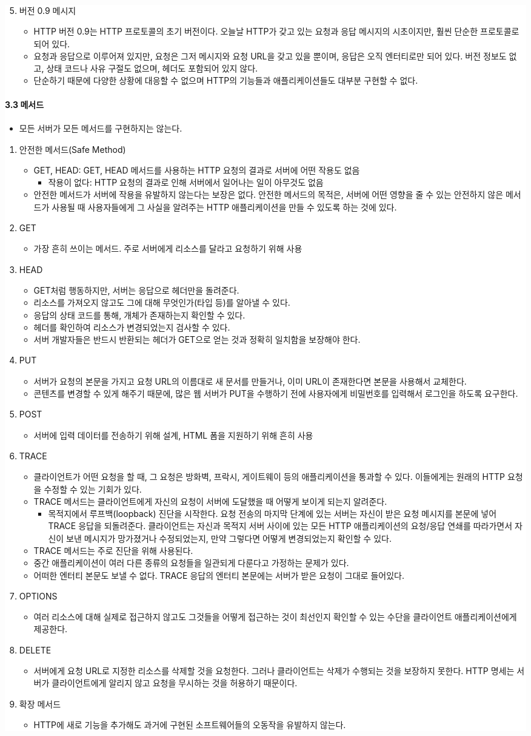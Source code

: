 5. 버전 0.9 메시지

   - HTTP 버전 0.9는 HTTP 프로토콜의 초기 버전이다.  오늘날 HTTP가 갖고 있는 요청과 응답 메시지의 시초이지만, 훨씬 단순한 프로토콜로 되어 있다.
   - 요청과 응답으로 이루어져 있지만, 요청은 그저 메시지와 요청 URL을 갖고 있을 뿐이며, 응답은 오직 엔터티로만 되어 있다. 버전 정보도 없고, 상태 코드나 사유 구절도 없으며, 헤더도 포함되어 있지 않다.
   - 단순하기 때문에 다양한 상황에 대응할 수 없으며 HTTP의 기능들과 애플리케이션들도 대부분 구현할 수 없다.

#### 3.3 메서드

- 모든 서버가 모든 메서드를 구현하지는 않는다.

1. 안전한 메서드(Safe Method)
   - GET, HEAD: GET, HEAD 메서드를 사용하는 HTTP 요청의 결과로 서버에 어떤 작용도 없음
     - 작용이 없다: HTTP 요청의 결과로 인해 서버에서 일어나는 일이 아무것도 없음
   - 안전한 메서드가 서버에 작용을 유발하지 않는다는 보장은 없다. 안전한 메서드의 목적은, 서버에 어떤 영향을 줄 수 있는 안전하지 않은 메서드가 사용될 때 사용자들에게 그 사실을 알려주는 HTTP 애플리케이션을 만들 수 있도록 하는 것에 있다.
   
2. GET
   
   - 가장 흔히 쓰이는 메서드. 주로 서버에게 리소스를 달라고 요청하기 위해 사용
   
3. HEAD
   - GET처럼 행동하지만, 서버는 응답으로 헤더만을 돌려준다.
   - 리소스를 가져오지 않고도 그에 대해 무엇인가(타입 등)를 알아낼 수 있다.
   - 응답의 상태 코드를 통해, 개체가 존재하는지 확인할 수 있다.
   - 헤더를 확인하여 리소스가 변경되었는지 검사할 수 있다.
   - 서버 개발자들은 반드시 반환되는 헤더가 GET으로 얻는 것과 정확히 일치함을 보장해야 한다.
   
4. PUT
   - 서버가 요청의 본문을 가지고 요청 URL의 이름대로 새 문서를 만들거나, 이미 URL이 존재한다면 본문을 사용해서 교체한다.
   - 콘텐츠를 변경할 수 있게 해주기 때문에, 많은 웹 서버가 PUT을 수행하기 전에 사용자에게 비밀번호를 입력해서 로그인을 하도록 요구한다.
   
5. POST
   
   - 서버에 입력 데이터를 전송하기 위해 설계, HTML 폼을 지원하기 위해 흔히 사용
   
6. TRACE
   - 클라이언트가 어떤 요청을 할 때, 그 요청은 방화벽, 프락시, 게이트웨이 등의 애플리케이션을 통과할 수 있다. 이들에게는 원래의 HTTP 요청을 수정할 수 있는 기회가 있다.
   - TRACE 메서드는 클라이언트에게 자신의 요청이 서버에 도달했을 때 어떻게 보이게 되는지 알려준다.
     - 목적지에서 루프백(loopback) 진단을 시작한다. 요청 전송의 마지막 단계에 있는 서버는 자신이 받은 요청 메시지를 본문에 넣어 TRACE 응답을 되돌려준다. 클라이언트는 자신과 목적지 서버 사이에 있는 모든 HTTP 애플리케이션의 요청/응답 연쇄를 따라가면서 자신이 보낸 메시지가 망가졌거나 수정되었는지, 만약 그렇다면 어떻게 변경되었는지 확인할 수 있다.
   - TRACE 메서드는 주로 진단을 위해 사용된다. 
   - 중간 애플리케이션이 여러 다른 종류의 요청들을 일관되게 다룬다고 가정하는 문제가 있다.
   - 어떠한 엔터티 본문도 보낼 수 없다. TRACE 응답의 엔터티 본문에는 서버가 받은 요청이 그대로 들어있다.
   
7. OPTIONS

   - 여러 리소스에 대해 실제로 접근하지 않고도 그것들을 어떻게 접근하는 것이 최선인지 확인할 수 있는 수단을 클라이언트 애플리케이션에게 제공한다.

8. DELETE

   - 서버에게 요청 URL로 지정한 리소스를 삭제할 것을 요청한다. 그러나 클라이언트는 삭제가 수행되는 것을 보장하지 못한다. HTTP 명세는 서버가 클라이언트에게 알리지 않고 요청을 무시하는 것을 허용하기 때문이다.

9. 확장 메서드

   - HTTP에 새로 기능을 추가해도 과거에 구현된 소프트웨어들의 오동작을 유발하지 않는다.
